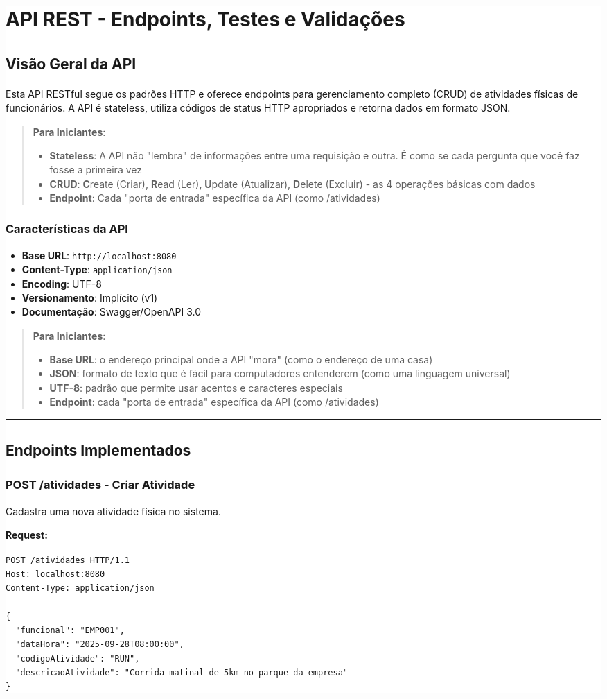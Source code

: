 # API REST - Endpoints, Testes e Validações

## Visão Geral da API

Esta API RESTful segue os padrões HTTP e oferece endpoints para gerenciamento completo (CRUD) de atividades físicas de funcionários. A API é stateless, utiliza códigos de status HTTP apropriados e retorna dados em formato JSON.

> **Para Iniciantes**:
>
> - **Stateless**: A API não "lembra" de informações entre uma requisição e outra. É como se cada pergunta que você faz fosse a primeira vez
> - **CRUD**: **C**reate (Criar), **R**ead (Ler), **U**pdate (Atualizar), **D**elete (Excluir) - as 4 operações básicas com dados
> - **Endpoint**: Cada "porta de entrada" específica da API (como /atividades)

### **Características da API**

- **Base URL**: `http://localhost:8080`
- **Content-Type**: `application/json`
- **Encoding**: UTF-8
- **Versionamento**: Implícito (v1)
- **Documentação**: Swagger/OpenAPI 3.0

> **Para Iniciantes**:
>
> - **Base URL**: o endereço principal onde a API "mora" (como o endereço de uma casa)
> - **JSON**: formato de texto que é fácil para computadores entenderem (como uma linguagem universal)
> - **UTF-8**: padrão que permite usar acentos e caracteres especiais
> - **Endpoint**: cada "porta de entrada" específica da API (como /atividades)

---

## Endpoints Implementados

### **POST /atividades** - Criar Atividade

Cadastra uma nova atividade física no sistema.

**Request:**

```http
POST /atividades HTTP/1.1
Host: localhost:8080
Content-Type: application/json

{
  "funcional": "EMP001",
  "dataHora": "2025-09-28T08:00:00",
  "codigoAtividade": "RUN",
  "descricaoAtividade": "Corrida matinal de 5km no parque da empresa"
}
```
